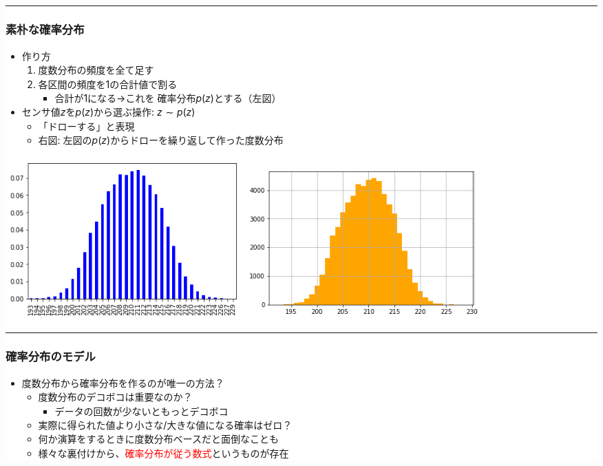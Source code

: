 
---

### 素朴な確率分布

* 作り方
    1. 度数分布の頻度を全て足す
    2. 各区間の頻度を1の合計値で割る
        * 合計が1になる$\rightarrow$これを 確率分布$p(z)$とする（左図）
* センサ値$z$を$p(z)$から選ぶ操作: $z \sim p(z)$
    * 「ドローする」と表現
    * 右図: 左図の$p(z)$からドローを繰り返して作った度数分布

<img width="40%" src="../figs/prob_200.png" />
<img width="40%" src="../figs/simulated_sensor_200.png" />

---

### 確率分布のモデル

* 度数分布から確率分布を作るのが唯一の方法？
   * 度数分布のデコボコは重要なのか？
       * データの回数が少ないともっとデコボコ
   * 実際に得られた値より小さな/大きな値になる確率はゼロ？
   * 何か演算をするときに度数分布ベースだと面倒なことも
   * 様々な裏付けから、<span style="color:red">確率分布が従う数式</span>というものが存在
